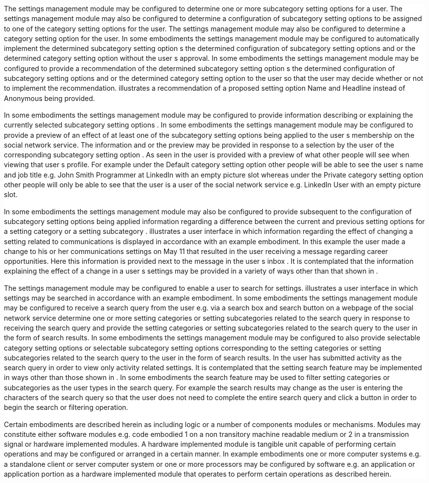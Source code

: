 The settings management module may be configured to determine one or more subcategory setting options for a user. The settings management module may also be configured to determine a configuration of subcategory setting options to be assigned to one of the category setting options for the user. The settings management module may also be configured to determine a category setting option for the user. In some embodiments the settings management module may be configured to automatically implement the determined subcategory setting option s the determined configuration of subcategory setting options and or the determined category setting option without the user s approval. In some embodiments the settings management module may be configured to provide a recommendation of the determined subcategory setting option s the determined configuration of subcategory setting options and or the determined category setting option to the user so that the user may decide whether or not to implement the recommendation. illustrates a recommendation of a proposed setting option Name and Headline instead of Anonymous being provided.

In some embodiments the settings management module may be configured to provide information describing or explaining the currently selected subcategory setting options . In some embodiments the settings management module may be configured to provide a preview of an effect of at least one of the subcategory setting options being applied to the user s membership on the social network service. The information and or the preview may be provided in response to a selection by the user of the corresponding subcategory setting option . As seen in the user is provided with a preview of what other people will see when viewing that user s profile. For example under the Default category setting option other people will be able to see the user s name and job title e.g. John Smith Programmer at LinkedIn with an empty picture slot whereas under the Private category setting option other people will only be able to see that the user is a user of the social network service e.g. LinkedIn User with an empty picture slot.

In some embodiments the settings management module may also be configured to provide subsequent to the configuration of subcategory setting options being applied information regarding a difference between the current and previous setting options for a setting category or a setting subcategory . illustrates a user interface in which information regarding the effect of changing a setting related to communications is displayed in accordance with an example embodiment. In this example the user made a change to his or her communications settings on May 11 that resulted in the user receiving a message regarding career opportunities. Here this information is provided next to the message in the user s inbox . It is contemplated that the information explaining the effect of a change in a user s settings may be provided in a variety of ways other than that shown in .

The settings management module may be configured to enable a user to search for settings. illustrates a user interface in which settings may be searched in accordance with an example embodiment. In some embodiments the settings management module may be configured to receive a search query from the user e.g. via a search box and search button on a webpage of the social network service determine one or more setting categories or setting subcategories related to the search query in response to receiving the search query and provide the setting categories or setting subcategories related to the search query to the user in the form of search results. In some embodiments the settings management module may be configured to also provide selectable category setting options or selectable subcategory setting options corresponding to the setting categories or setting subcategories related to the search query to the user in the form of search results. In the user has submitted activity as the search query in order to view only activity related settings. It is contemplated that the setting search feature may be implemented in ways other than those shown in . In some embodiments the search feature may be used to filter setting categories or subcategories as the user types in the search query. For example the search results may change as the user is entering the characters of the search query so that the user does not need to complete the entire search query and click a button in order to begin the search or filtering operation.

Certain embodiments are described herein as including logic or a number of components modules or mechanisms. Modules may constitute either software modules e.g. code embodied 1 on a non transitory machine readable medium or 2 in a transmission signal or hardware implemented modules. A hardware implemented module is tangible unit capable of performing certain operations and may be configured or arranged in a certain manner. In example embodiments one or more computer systems e.g. a standalone client or server computer system or one or more processors may be configured by software e.g. an application or application portion as a hardware implemented module that operates to perform certain operations as described herein.
